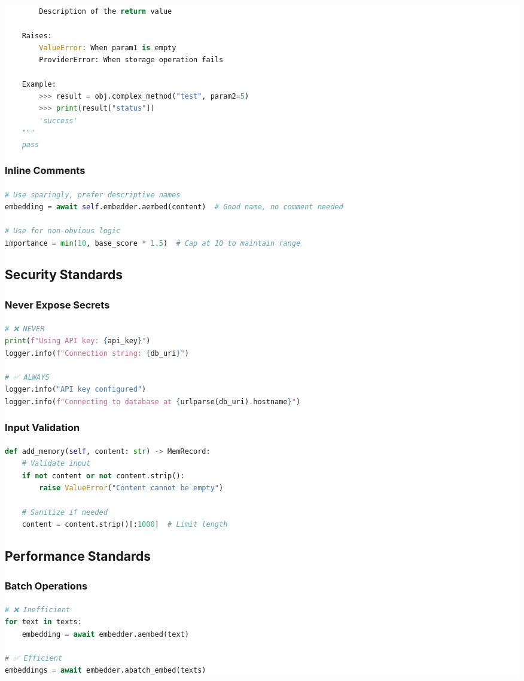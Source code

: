 ```python
        Description of the return value
        
    Raises:
        ValueError: When param1 is empty
        ProviderError: When storage operation fails
        
    Example:
        >>> result = obj.complex_method("test", param2=5)
        >>> print(result["status"])
        'success'
    """
    pass
```

### Inline Comments
```python
# Use sparingly, prefer descriptive names
embedding = await self.embedder.aembed(content)  # Good name, no comment needed

# Use for non-obvious logic
importance = min(10, base_score * 1.5)  # Cap at 10 to maintain range
```

## Security Standards

### Never Expose Secrets
```python
# ❌ NEVER
print(f"Using API key: {api_key}")
logger.info(f"Connection string: {db_uri}")

# ✅ ALWAYS
logger.info("API key configured")
logger.info(f"Connecting to database at {urlparse(db_uri).hostname}")
```

### Input Validation
```python
def add_memory(self, content: str) -> MemRecord:
    # Validate input
    if not content or not content.strip():
        raise ValueError("Content cannot be empty")
    
    # Sanitize if needed
    content = content.strip()[:1000]  # Limit length
```

## Performance Standards

### Batch Operations
```python
# ❌ Inefficient
for text in texts:
    embedding = await embedder.aembed(text)

# ✅ Efficient
embeddings = await embedder.abatch_embed(texts)
```

